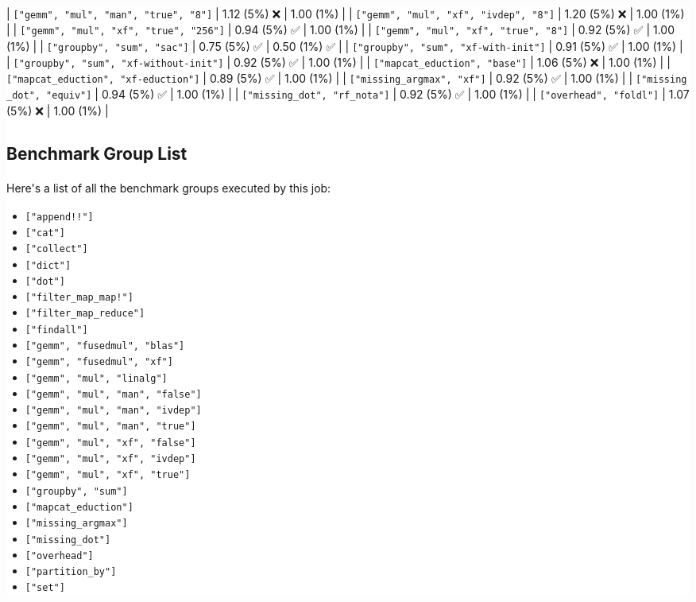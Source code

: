 | `["gemm", "mul", "man", "true", "8"]`    |                1.12 (5%) :x: |                   1.00 (1%)  |
| `["gemm", "mul", "xf", "ivdep", "8"]`    |                1.20 (5%) :x: |                   1.00 (1%)  |
| `["gemm", "mul", "xf", "true", "256"]`   | 0.94 (5%) :white_check_mark: |                   1.00 (1%)  |
| `["gemm", "mul", "xf", "true", "8"]`     | 0.92 (5%) :white_check_mark: |                   1.00 (1%)  |
| `["groupby", "sum", "sac"]`              | 0.75 (5%) :white_check_mark: | 0.50 (1%) :white_check_mark: |
| `["groupby", "sum", "xf-with-init"]`     | 0.91 (5%) :white_check_mark: |                   1.00 (1%)  |
| `["groupby", "sum", "xf-without-init"]`  | 0.92 (5%) :white_check_mark: |                   1.00 (1%)  |
| `["mapcat_eduction", "base"]`            |                1.06 (5%) :x: |                   1.00 (1%)  |
| `["mapcat_eduction", "xf-eduction"]`     | 0.89 (5%) :white_check_mark: |                   1.00 (1%)  |
| `["missing_argmax", "xf"]`               | 0.92 (5%) :white_check_mark: |                   1.00 (1%)  |
| `["missing_dot", "equiv"]`               | 0.94 (5%) :white_check_mark: |                   1.00 (1%)  |
| `["missing_dot", "rf_nota"]`             | 0.92 (5%) :white_check_mark: |                   1.00 (1%)  |
| `["overhead", "foldl"]`                  |                1.07 (5%) :x: |                   1.00 (1%)  |

## Benchmark Group List
Here's a list of all the benchmark groups executed by this job:

- `["append!!"]`
- `["cat"]`
- `["collect"]`
- `["dict"]`
- `["dot"]`
- `["filter_map_map!"]`
- `["filter_map_reduce"]`
- `["findall"]`
- `["gemm", "fusedmul", "blas"]`
- `["gemm", "fusedmul", "xf"]`
- `["gemm", "mul", "linalg"]`
- `["gemm", "mul", "man", "false"]`
- `["gemm", "mul", "man", "ivdep"]`
- `["gemm", "mul", "man", "true"]`
- `["gemm", "mul", "xf", "false"]`
- `["gemm", "mul", "xf", "ivdep"]`
- `["gemm", "mul", "xf", "true"]`
- `["groupby", "sum"]`
- `["mapcat_eduction"]`
- `["missing_argmax"]`
- `["missing_dot"]`
- `["overhead"]`
- `["partition_by"]`
- `["set"]`
